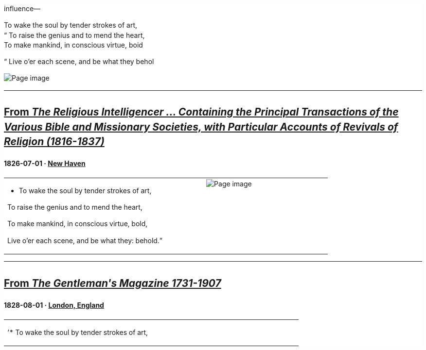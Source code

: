 influence—  
  
  
  
To wake the soul by tender strokes of art,  
“ To raise the genius and to mend the heart,  
To make mankind, in conscious virtue, boid  
  
  
  
“ Live o’er each scene, and be what they behol
</td><td style="width: 50%; max-height: 75%; margin: auto; display: block;">
<img alt="Page image" src="https://iiif.archive.org/image/iiif/2/sim_new-york-mirror-a-weekly-gazette-of-literature_1826-06-24_3_48%2Fsim_new-york-mirror-a-weekly-gazette-of-literature_1826-06-24_3_48_jp2.zip%2Fsim_new-york-mirror-a-weekly-gazette-of-literature_1826-06-24_3_48_jp2%2Fsim_new-york-mirror-a-weekly-gazette-of-literature_1826-06-24_3_48_0005.jp2/pct:63.25301204819277,58.52119026149684,27.620481927710845,10.978358881875563/600,/0/default.jpg"/>
</td>
</tr></table>

---

## [From _The Religious Intelligencer ... Containing the Principal Transactions of the Various Bible and Missionary Societies, with Particular Accounts of Revivals of Religion (1816-1837)_](https://archive.org/details/sim_religious-intelligencer_1826-07-01_11_5/page/n11/mode/1up?view=theater)

#### 1826-07-01 &middot; [New Haven](http://dbpedia.org/resource/New_Haven%2C_Connecticut)

<table style="width: 100%;"><tr><td style="width: 50%">

  
* To wake the soul by tender strokes of art,  
  
To raise the genius and to mend the heart,  
  
To make mankind, in conscious virtue, bold,  
  
Live o’er each scene, and be what they: behold.”
</td><td style="width: 50%; max-height: 75%; margin: auto; display: block;">
<img alt="Page image" src="https://iiif.archive.org/image/iiif/2/sim_religious-intelligencer_1826-07-01_11_5%2Fsim_religious-intelligencer_1826-07-01_11_5_jp2.zip%2Fsim_religious-intelligencer_1826-07-01_11_5_jp2%2Fsim_religious-intelligencer_1826-07-01_11_5_0011.jp2/pct:53.75,73.42342342342343,33.80952380952381,4.054054054054054/600,/0/default.jpg"/>
</td>
</tr></table>

---

## [From _The Gentleman's Magazine 1731-1907_](https://archive.org/details/sim_gentlemans-magazine_1828-08_98/page/n34/mode/1up?view=theater)

#### 1828-08-01 &middot; [London, England](http://dbpedia.org/resource/London)

<table style="width: 100%;"><tr><td style="width: 50%">

  
‘* To wake the soul by tender strokes of art,  
  